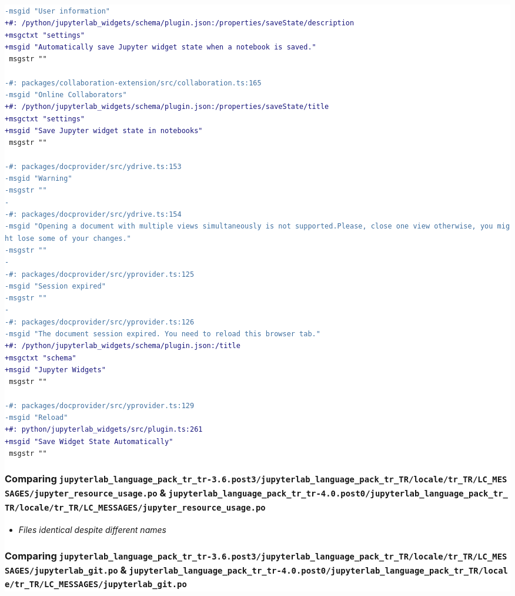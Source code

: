 ```diff
-msgid "User information"
+#: /python/jupyterlab_widgets/schema/plugin.json:/properties/saveState/description
+msgctxt "settings"
+msgid "Automatically save Jupyter widget state when a notebook is saved."
 msgstr ""
 
-#: packages/collaboration-extension/src/collaboration.ts:165
-msgid "Online Collaborators"
+#: /python/jupyterlab_widgets/schema/plugin.json:/properties/saveState/title
+msgctxt "settings"
+msgid "Save Jupyter widget state in notebooks"
 msgstr ""
 
-#: packages/docprovider/src/ydrive.ts:153
-msgid "Warning"
-msgstr ""
-
-#: packages/docprovider/src/ydrive.ts:154
-msgid "Opening a document with multiple views simultaneously is not supported.Please, close one view otherwise, you might lose some of your changes."
-msgstr ""
-
-#: packages/docprovider/src/yprovider.ts:125
-msgid "Session expired"
-msgstr ""
-
-#: packages/docprovider/src/yprovider.ts:126
-msgid "The document session expired. You need to reload this browser tab."
+#: /python/jupyterlab_widgets/schema/plugin.json:/title
+msgctxt "schema"
+msgid "Jupyter Widgets"
 msgstr ""
 
-#: packages/docprovider/src/yprovider.ts:129
-msgid "Reload"
+#: python/jupyterlab_widgets/src/plugin.ts:261
+msgid "Save Widget State Automatically"
 msgstr ""
```

### Comparing `jupyterlab_language_pack_tr_tr-3.6.post3/jupyterlab_language_pack_tr_TR/locale/tr_TR/LC_MESSAGES/jupyter_resource_usage.po` & `jupyterlab_language_pack_tr_tr-4.0.post0/jupyterlab_language_pack_tr_TR/locale/tr_TR/LC_MESSAGES/jupyter_resource_usage.po`

 * *Files identical despite different names*

### Comparing `jupyterlab_language_pack_tr_tr-3.6.post3/jupyterlab_language_pack_tr_TR/locale/tr_TR/LC_MESSAGES/jupyterlab_git.po` & `jupyterlab_language_pack_tr_tr-4.0.post0/jupyterlab_language_pack_tr_TR/locale/tr_TR/LC_MESSAGES/jupyterlab_git.po`
